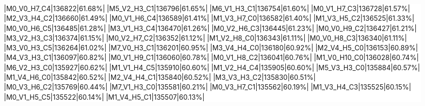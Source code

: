 |M0_V0_H7_C4|136822|61.68%|
|M5_V2_H3_C1|136796|61.65%|
|M6_V1_H3_C1|136754|61.60%|
|M0_V1_H7_C3|136728|61.57%|
|M2_V3_H4_C2|136660|61.49%|
|M0_V1_H6_C4|136589|61.41%|
|M1_V3_H7_C0|136582|61.40%|
|M1_V3_H5_C2|136525|61.33%|
|M0_V0_H6_C5|136485|61.28%|
|M3_V1_H3_C4|136470|61.26%|
|M0_V2_H6_C3|136445|61.23%|
|M0_V0_H9_C2|136427|61.21%|
|M3_V2_H3_C3|136374|61.15%|
|M0_V2_H7_C2|136352|61.12%|
|M1_V2_H8_C0|136343|61.11%|
|M0_V0_H8_C3|136340|61.11%|
|M3_V0_H3_C5|136264|61.02%|
|M7_V0_H3_C1|136201|60.95%|
|M3_V4_H4_C0|136180|60.92%|
|M2_V4_H5_C0|136153|60.89%|
|M4_V3_H3_C1|136097|60.82%|
|M0_V1_H9_C1|136060|60.78%|
|M0_V1_H8_C2|136041|60.76%|
|M1_V0_H10_C0|136028|60.74%|
|M6_V2_H3_C0|135927|60.62%|
|M1_V1_H4_C5|135910|60.60%|
|M1_V2_H4_C4|135905|60.60%|
|M5_V3_H3_C0|135884|60.57%|
|M1_V4_H6_C0|135842|60.52%|
|M2_V4_H4_C1|135840|60.52%|
|M3_V3_H3_C2|135830|60.51%|
|M0_V3_H6_C2|135769|60.44%|
|M7_V1_H3_C0|135581|60.21%|
|M0_V3_H7_C1|135562|60.19%|
|M1_V3_H4_C3|135525|60.15%|
|M0_V1_H5_C5|135522|60.14%|
|M1_V4_H5_C1|135507|60.13%|